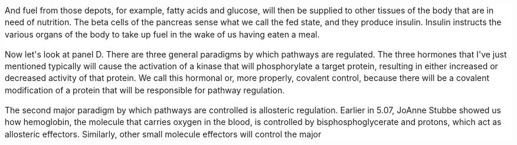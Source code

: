   <span m='450530'>And</span> <span m='450650'>fuel</span> <span m='450920'>from</span>
  <span m='451130'>those</span> <span m='451370'>depots,</span> <span m='451910'>for</span>
  <span m='452060'>example,</span> <span m='452510'>fatty</span> <span m='452840'>acids</span>
  <span m='453170'>and</span> <span m='453260'>glucose,</span> <span m='453920'>will</span>
  <span m='454130'>then</span> <span m='454400'>be</span> <span m='454550'>supplied</span>
  <span m='455000'>to</span> <span m='455270'>other</span> <span m='455540'>tissues</span>
  <span m='455960'>of</span> <span m='456020'>the</span> <span m='456140'>body</span>
  <span m='456620'>that</span> <span m='456770'>are</span> <span m='456830'>in</span>
  <span m='456950'>need</span> <span m='457160'>of</span> <span m='457280'>nutrition.</span>
  <span m='459230'>The</span> <span m='459320'>beta</span> <span m='459740'>cells</span>
  <span m='460160'>of</span> <span m='460250'>the</span> <span m='460340'>pancreas</span>
  <span m='461050'>sense</span> <span m='461420'>what</span> <span m='461540'>we</span>
  <span m='461660'>call</span> <span m='461870'>the</span> <span m='461960'>fed</span>
  <span m='462260'>state,</span> <span m='463100'>and</span> <span m='463220'>they</span>
  <span m='463310'>produce</span> <span m='463730'>insulin.</span> <span m='465020'>Insulin</span>
  <span m='465530'>instructs</span> <span m='466220'>the</span> <span m='466340'>various</span>
  <span m='466880'>organs</span> <span m='467390'>of</span> <span m='467450'>the</span>
  <span m='467570'>body</span> <span m='467930'>to</span> <span m='468080'>take</span>
  <span m='468320'>up</span> <span m='468470'>fuel</span> <span m='468890'>in</span>
  <span m='469040'>the</span> <span m='469130'>wake</span> <span m='469430'>of</span>
  <span m='469520'>us</span> <span m='469670'>having</span> <span m='469970'>eaten</span>
  <span m='470270'>a</span> <span m='470330'>meal.</span> </p><p><span m='472060'>Now</span>
  <span m='472180'>let's</span> <span m='472360'>look</span> <span m='472510'>at</span>
  <span m='472600'>panel</span> <span m='472900'>D.</span> <span m='473680'>There</span>
  <span m='473860'>are</span> <span m='473920'>three</span> <span m='474550'>general</span>
  <span m='474940'>paradigms</span> <span m='475820'>by</span> <span m='475960'>which</span>
  <span m='476230'>pathways</span> <span m='476770'>are</span> <span m='476830'>regulated.</span>
  <span m='478150'>The</span> <span m='478270'>three</span> <span m='478480'>hormones</span>
  <span m='478990'>that</span> <span m='479140'>I've</span> <span m='479410'>just</span>
  <span m='479680'>mentioned</span> <span m='480190'>typically</span> <span m='480760'>will</span>
  <span m='481030'>cause</span> <span m='481360'>the</span> <span m='481510'>activation</span>
  <span m='482080'>of</span> <span m='482170'>a</span> <span m='482230'>kinase</span>
  <span m='483160'>that</span> <span m='483280'>will</span> <span m='483460'>phosphorylate</span>
  <span m='484120'>a</span> <span m='484240'>target</span> <span m='484600'>protein,</span>
  <span m='485260'>resulting</span> <span m='485770'>in</span> <span m='485890'>either</span>
  <span m='486280'>increased</span> <span m='486700'>or</span> <span m='486790'>decreased</span>
  <span m='487240'>activity</span> <span m='487750'>of</span> <span m='487840'>that</span>
  <span m='488050'>protein.</span> <span m='489130'>We</span> <span m='489250'>call</span>
  <span m='489460'>this</span> <span m='489640'>hormonal</span> <span m='490330'>or,</span>
  <span m='490540'>more</span> <span m='490660'>properly,</span> <span m='491200'>covalent</span>
  <span m='491920'>control,</span> <span m='492760'>because</span> <span m='493060'>there</span>
  <span m='493180'>will</span> <span m='493420'>be</span> <span m='493570'>a</span>
  <span m='493690'>covalent</span> <span m='494320'>modification</span> <span m='495040'>of</span>
  <span m='495130'>a</span> <span m='495190'>protein</span> <span m='495940'>that</span>
  <span m='496060'>will</span> <span m='496210'>be</span> <span m='496330'>responsible</span>
  <span m='497140'>for</span> <span m='497320'>pathway</span> <span m='497770'>regulation.</span>
  </p><p><span m='499240'>The</span> <span m='499360'>second</span> <span m='499690'>major</span>
  <span m='499990'>paradigm</span> <span m='500860'>by</span> <span m='501070'>which</span>
  <span m='501280'>pathways</span> <span m='501820'>are</span> <span m='501940'>controlled</span>
  <span m='502630'>is</span> <span m='502800'>allosteric</span> <span m='503530'>regulation.</span>
  <span m='504760'>Earlier</span> <span m='505150'>in</span> <span m='505250'>5.07,</span>
  <span m='505570'>JoAnne</span> <span m='505930'>Stubbe</span> <span m='506770'>showed</span>
  <span m='507040'>us</span> <span m='507190'>how</span> <span m='507550'>hemoglobin,</span>
  <span m='508510'>the</span> <span m='508600'>molecule</span> <span m='509020'>that</span>
  <span m='509110'>carries</span> <span m='509470'>oxygen</span> <span m='510040'>in</span>
  <span m='510160'>the</span> <span m='510250'>blood,</span> <span m='510910'>is</span>
  <span m='511030'>controlled</span> <span m='511480'>by</span> <span m='511690'>bisphosphoglycerate</span>
  <span m='512919'>and</span> <span m='513039'>protons,</span> <span m='513880'>which</span>
  <span m='514090'>act as</span> <span m='514419'>allosteric</span> <span m='515080'>effectors.</span>
  <span m='516400'>Similarly,</span> <span m='517270'>other</span> <span m='517570'>small</span>
  <span m='517870'>molecule</span> <span m='518170'>effectors</span> <span m='518919'>will</span>
  <span m='519070'>control</span> <span m='519850'>the</span> <span m='519940'>major</span>